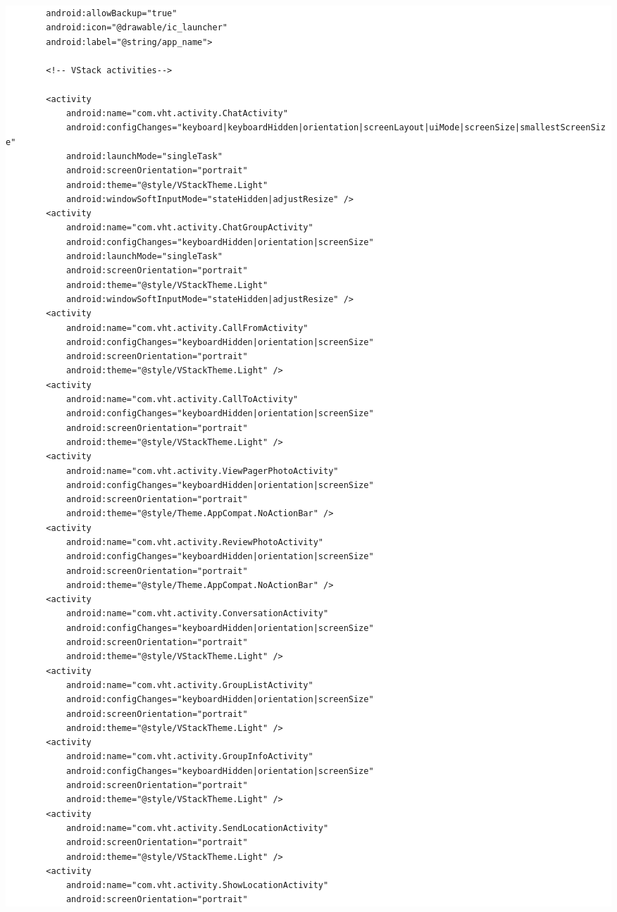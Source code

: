 ```
        android:allowBackup="true"
        android:icon="@drawable/ic_launcher"
        android:label="@string/app_name">
		
		<!-- VStack activities-->
		
        <activity
            android:name="com.vht.activity.ChatActivity"
            android:configChanges="keyboard|keyboardHidden|orientation|screenLayout|uiMode|screenSize|smallestScreenSize"
            android:launchMode="singleTask"
            android:screenOrientation="portrait"
            android:theme="@style/VStackTheme.Light"
            android:windowSoftInputMode="stateHidden|adjustResize" />
        <activity
            android:name="com.vht.activity.ChatGroupActivity"
            android:configChanges="keyboardHidden|orientation|screenSize"
            android:launchMode="singleTask"
            android:screenOrientation="portrait"
            android:theme="@style/VStackTheme.Light"
            android:windowSoftInputMode="stateHidden|adjustResize" />
        <activity
            android:name="com.vht.activity.CallFromActivity"
            android:configChanges="keyboardHidden|orientation|screenSize"
            android:screenOrientation="portrait"
            android:theme="@style/VStackTheme.Light" />
        <activity
            android:name="com.vht.activity.CallToActivity"
            android:configChanges="keyboardHidden|orientation|screenSize"
            android:screenOrientation="portrait"
            android:theme="@style/VStackTheme.Light" />
        <activity
            android:name="com.vht.activity.ViewPagerPhotoActivity"
            android:configChanges="keyboardHidden|orientation|screenSize"
            android:screenOrientation="portrait"
            android:theme="@style/Theme.AppCompat.NoActionBar" />
        <activity
            android:name="com.vht.activity.ReviewPhotoActivity"
            android:configChanges="keyboardHidden|orientation|screenSize"
            android:screenOrientation="portrait"
            android:theme="@style/Theme.AppCompat.NoActionBar" />
        <activity
            android:name="com.vht.activity.ConversationActivity"
            android:configChanges="keyboardHidden|orientation|screenSize"
            android:screenOrientation="portrait"
            android:theme="@style/VStackTheme.Light" />
        <activity
            android:name="com.vht.activity.GroupListActivity"
            android:configChanges="keyboardHidden|orientation|screenSize"
            android:screenOrientation="portrait"
            android:theme="@style/VStackTheme.Light" />
        <activity
            android:name="com.vht.activity.GroupInfoActivity"
            android:configChanges="keyboardHidden|orientation|screenSize"
            android:screenOrientation="portrait"
            android:theme="@style/VStackTheme.Light" />
        <activity
            android:name="com.vht.activity.SendLocationActivity"
            android:screenOrientation="portrait"
            android:theme="@style/VStackTheme.Light" />
        <activity
            android:name="com.vht.activity.ShowLocationActivity"
            android:screenOrientation="portrait"
```